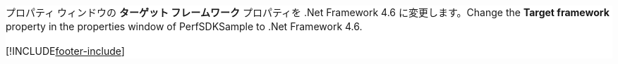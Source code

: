 <span data-ttu-id="0a504-323">プロパティ ウィンドウの **ターゲット フレームワーク** プロパティを .Net Framework 4.6 に変更します。</span><span class="sxs-lookup"><span data-stu-id="0a504-323">Change the **Target framework** property in the properties window of PerfSDKSample to .Net Framework 4.6.</span></span>


[!INCLUDE[footer-include](../../../includes/footer-banner.md)]